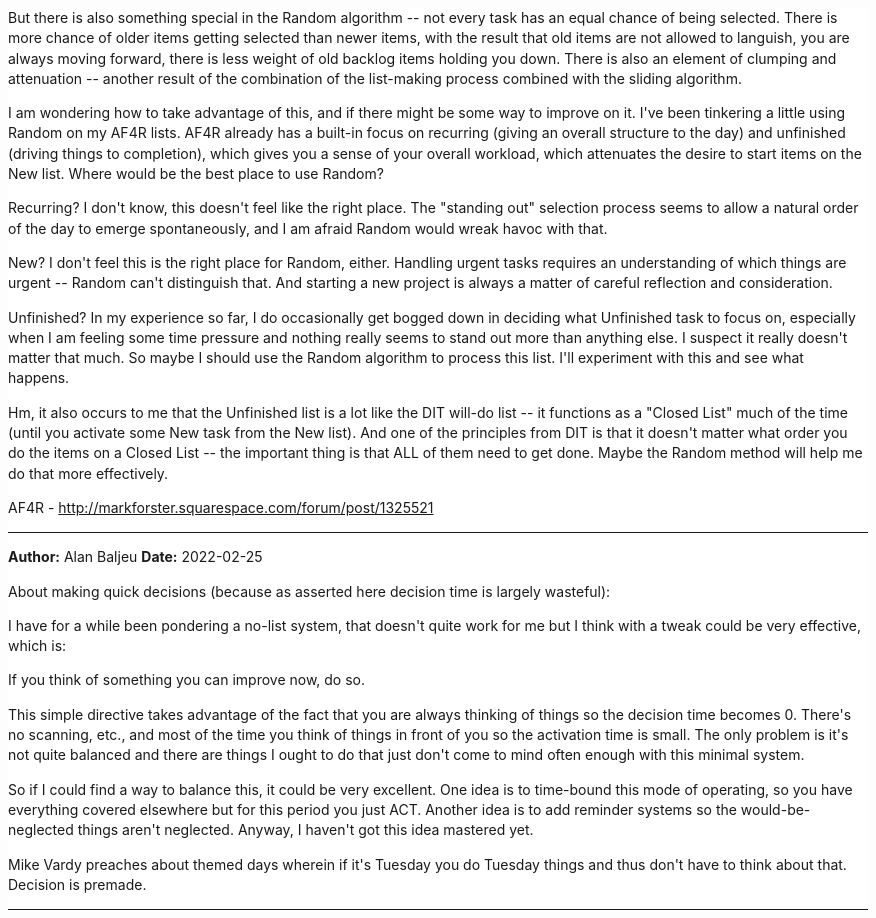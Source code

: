 But there is also something special in the Random algorithm -- not every task has an equal chance of being selected. There is more chance of older items getting selected than newer items, with the result that old items are not allowed to languish, you are always moving forward, there is less weight of old backlog items holding you down. There is also an element of clumping and attenuation -- another result of the combination of the list-making process combined with the sliding algorithm.  
  
I am wondering how to take advantage of this, and if there might be some way to improve on it. I've been tinkering a little using Random on my AF4R lists. AF4R already has a built-in focus on recurring (giving an overall structure to the day) and unfinished (driving things to completion), which gives you a sense of your overall workload, which attenuates the desire to start items on the New list. Where would be the best place to use Random?  
  
Recurring? I don't know, this doesn't feel like the right place. The "standing out" selection process seems to allow a natural order of the day to emerge spontaneously, and I am afraid Random would wreak havoc with that.  
  
New? I don't feel this is the right place for Random, either. Handling urgent tasks requires an understanding of which things are urgent -- Random can't distinguish that. And starting a new project is always a matter of careful reflection and consideration.   
  
Unfinished? In my experience so far, I do occasionally get bogged down in deciding what Unfinished task to focus on, especially when I am feeling some time pressure and nothing really seems to stand out more than anything else. I suspect it really doesn't matter that much. So maybe I should use the Random algorithm to process this list. I'll experiment with this and see what happens.  
  
Hm, it also occurs to me that the Unfinished list is a lot like the DIT will-do list -- it functions as a "Closed List" much of the time (until you activate some New task from the New list). And one of the principles from DIT is that it doesn't matter what order you do the items on a Closed List -- the important thing is that ALL of them need to get done. Maybe the Random method will help me do that more effectively.  
  
AF4R - <http://markforster.squarespace.com/forum/post/1325521>

---

**Author:** Alan Baljeu
**Date:** 2022-02-25

About making quick decisions (because as asserted here decision time is largely wasteful):  
  
I have for a while been pondering a no-list system, that doesn't quite work for me but I think with a tweak could be very effective, which is:  
  
 If you think of something you can improve now, do so.  
  
This simple directive takes advantage of the fact that you are always thinking of things so the decision time becomes 0. There's no scanning, etc., and most of the time you think of things in front of you so the activation time is small. The only problem is it's not quite balanced and there are things I ought to do that just don't come to mind often enough with this minimal system.   
  
So if I could find a way to balance this, it could be very excellent. One idea is to time-bound this mode of operating, so you have everything covered elsewhere but for this period you just ACT. Another idea is to add reminder systems so the would-be-neglected things aren't neglected. Anyway, I haven't got this idea mastered yet.  
  
Mike Vardy preaches about themed days wherein if it's Tuesday you do Tuesday things and thus don't have to think about that. Decision is premade.

---